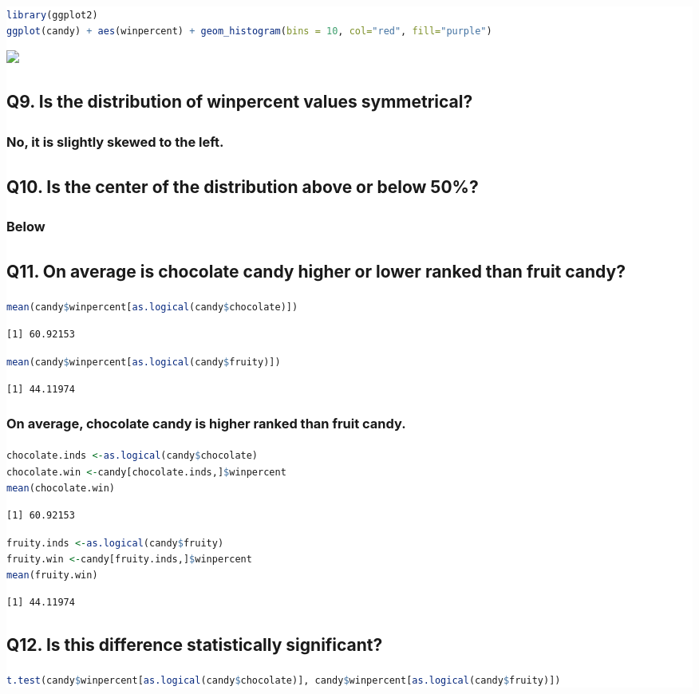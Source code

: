 ``` r
library(ggplot2)
ggplot(candy) + aes(winpercent) + geom_histogram(bins = 10, col="red", fill="purple")
```

![](class10_HalloweenProject_files/figure-commonmark/unnamed-chunk-56-1.png)

## Q9. Is the distribution of winpercent values symmetrical?

### No, it is slightly skewed to the left.

## Q10. Is the center of the distribution above or below 50%?

### Below

## Q11. On average is chocolate candy higher or lower ranked than fruit candy?

``` r
mean(candy$winpercent[as.logical(candy$chocolate)])
```

    [1] 60.92153

``` r
mean(candy$winpercent[as.logical(candy$fruity)])
```

    [1] 44.11974

### On average, chocolate candy is higher ranked than fruit candy.

``` r
chocolate.inds <-as.logical(candy$chocolate)
chocolate.win <-candy[chocolate.inds,]$winpercent
mean(chocolate.win)
```

    [1] 60.92153

``` r
fruity.inds <-as.logical(candy$fruity)
fruity.win <-candy[fruity.inds,]$winpercent
mean(fruity.win)
```

    [1] 44.11974

## Q12. Is this difference statistically significant?

``` r
t.test(candy$winpercent[as.logical(candy$chocolate)], candy$winpercent[as.logical(candy$fruity)])
```
